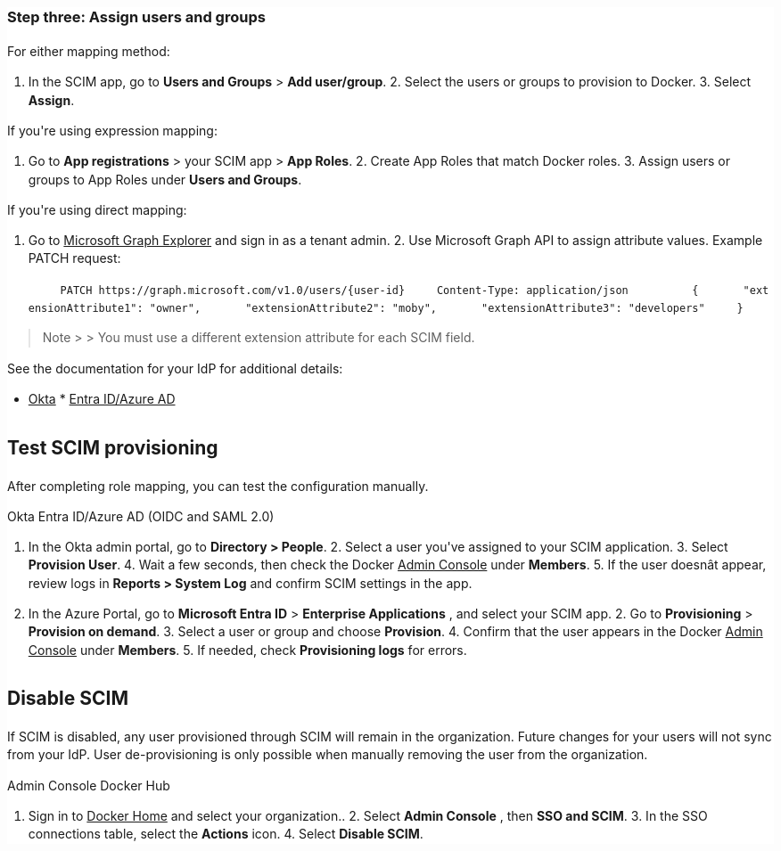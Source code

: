 ### Step three: Assign users and groups

For either mapping method:

  1. In the SCIM app, go to **Users and Groups** > **Add user/group**.   2. Select the users or groups to provision to Docker.   3. Select **Assign**.

If you're using expression mapping:

  1. Go to **App registrations** > your SCIM app > **App Roles**.   2. Create App Roles that match Docker roles.   3. Assign users or groups to App Roles under **Users and Groups**.

If you're using direct mapping:

  1. Go to [Microsoft Graph Explorer](https://developer.microsoft.com/en-us/graph/graph-explorer) and sign in as a tenant admin.   2. Use Microsoft Graph API to assign attribute values. Example PATCH request:

              PATCH https://graph.microsoft.com/v1.0/users/{user-id}     Content-Type: application/json          {       "extensionAttribute1": "owner",       "extensionAttribute2": "moby",       "extensionAttribute3": "developers"     }

> Note >  > You must use a different extension attribute for each SCIM field.

See the documentation for your IdP for additional details:

  * [Okta](https://help.okta.com/en-us/Content/Topics/users-groups-profiles/usgp-add-custom-user-attributes.htm)   * [Entra ID/Azure AD](https://learn.microsoft.com/en-us/azure/active-directory/app-provisioning/customize-application-attributes#provisioning-a-custom-extension-attribute-to-a-scim-compliant-application)

## Test SCIM provisioning

After completing role mapping, you can test the configuration manually.

Okta  Entra ID/Azure AD \(OIDC and SAML 2.0\)

  1. In the Okta admin portal, go to **Directory > People**.   2. Select a user you've assigned to your SCIM application.   3. Select **Provision User**.   4. Wait a few seconds, then check the Docker [Admin Console](https://app.docker.com/admin) under **Members**.   5. If the user doesnât appear, review logs in **Reports > System Log** and confirm SCIM settings in the app.

  1. In the Azure Portal, go to **Microsoft Entra ID** > **Enterprise Applications** , and select your SCIM app.   2. Go to **Provisioning** > **Provision on demand**.   3. Select a user or group and choose **Provision**.   4. Confirm that the user appears in the Docker [Admin Console](https://app.docker.com/admin) under **Members**.   5. If needed, check **Provisioning logs** for errors.

## Disable SCIM

If SCIM is disabled, any user provisioned through SCIM will remain in the organization. Future changes for your users will not sync from your IdP. User de-provisioning is only possible when manually removing the user from the organization.

Admin Console  Docker Hub

  1. Sign in to [Docker Home](https://app.docker.com/) and select your organization..   2. Select **Admin Console** , then **SSO and SCIM**.   3. In the SSO connections table, select the **Actions** icon.   4. Select **Disable SCIM**.
